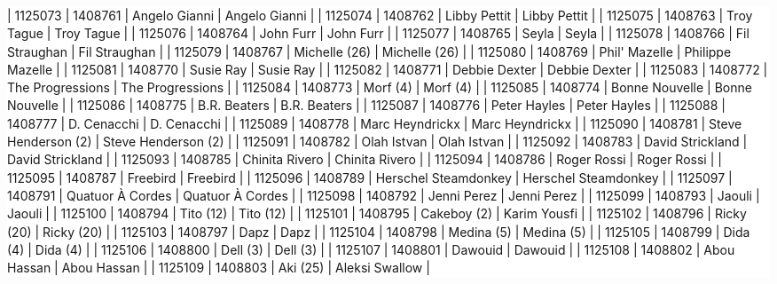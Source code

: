 | 1125073 | 1408761 | Angelo Gianni | Angelo Gianni |
| 1125074 | 1408762 | Libby Pettit | Libby Pettit |
| 1125075 | 1408763 | Troy Tague | Troy Tague |
| 1125076 | 1408764 | John Furr | John Furr |
| 1125077 | 1408765 | Seyla | Seyla |
| 1125078 | 1408766 | Fil Straughan | Fil Straughan |
| 1125079 | 1408767 | Michelle (26) | Michelle (26) |
| 1125080 | 1408769 | Phil' Mazelle | Philippe Mazelle |
| 1125081 | 1408770 | Susie Ray | Susie Ray |
| 1125082 | 1408771 | Debbie Dexter | Debbie Dexter |
| 1125083 | 1408772 | The Progressions | The Progressions |
| 1125084 | 1408773 | Morf (4) | Morf (4) |
| 1125085 | 1408774 | Bonne Nouvelle | Bonne Nouvelle |
| 1125086 | 1408775 | B.R. Beaters | B.R. Beaters |
| 1125087 | 1408776 | Peter Hayles | Peter Hayles |
| 1125088 | 1408777 | D. Cenacchi | D. Cenacchi |
| 1125089 | 1408778 | Marc Heyndrickx | Marc Heyndrickx |
| 1125090 | 1408781 | Steve Henderson (2) | Steve Henderson (2) |
| 1125091 | 1408782 | Olah Istvan | Olah Istvan |
| 1125092 | 1408783 | David Strickland | David Strickland |
| 1125093 | 1408785 | Chinita Rivero | Chinita Rivero |
| 1125094 | 1408786 | Roger Rossi | Roger Rossi |
| 1125095 | 1408787 | Freebird | Freebird |
| 1125096 | 1408789 | Herschel Steamdonkey | Herschel Steamdonkey |
| 1125097 | 1408791 | Quatuor À Cordes | Quatuor À Cordes |
| 1125098 | 1408792 | Jenni Perez | Jenni Perez |
| 1125099 | 1408793 | Jaouli | Jaouli |
| 1125100 | 1408794 | Tito (12) | Tito (12) |
| 1125101 | 1408795 | Cakeboy (2) | Karim Yousfi |
| 1125102 | 1408796 | Ricky (20) | Ricky (20) |
| 1125103 | 1408797 | Dapz | Dapz |
| 1125104 | 1408798 | Medina (5) | Medina (5) |
| 1125105 | 1408799 | Dida (4) | Dida (4) |
| 1125106 | 1408800 | Dell (3) | Dell (3) |
| 1125107 | 1408801 | Dawouid | Dawouid |
| 1125108 | 1408802 | Abou Hassan | Abou Hassan |
| 1125109 | 1408803 | Aki (25) | Aleksi Swallow |
